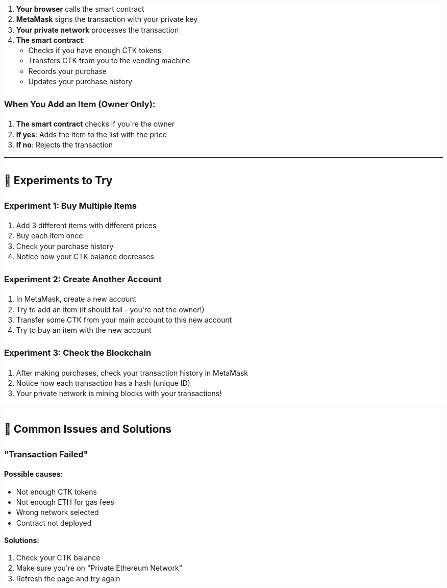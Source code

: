 1. **Your browser** calls the smart contract
2. **MetaMask** signs the transaction with your private key
3. **Your private network** processes the transaction
4. **The smart contract**:
   - Checks if you have enough CTK tokens
   - Transfers CTK from you to the vending machine
   - Records your purchase
   - Updates your purchase history

### When You Add an Item (Owner Only):

1. **The smart contract** checks if you're the owner
2. **If yes**: Adds the item to the list with the price
3. **If no**: Rejects the transaction

---

## 🧪 Experiments to Try

### Experiment 1: Buy Multiple Items
1. Add 3 different items with different prices
2. Buy each item once
3. Check your purchase history
4. Notice how your CTK balance decreases

### Experiment 2: Create Another Account
1. In MetaMask, create a new account
2. Try to add an item (it should fail - you're not the owner!)
3. Transfer some CTK from your main account to this new account
4. Try to buy an item with the new account

### Experiment 3: Check the Blockchain
1. After making purchases, check your transaction history in MetaMask
2. Notice how each transaction has a hash (unique ID)
3. Your private network is mining blocks with your transactions!

---

## 🤔 Common Issues and Solutions

### "Transaction Failed"
**Possible causes:**
- Not enough CTK tokens
- Not enough ETH for gas fees
- Wrong network selected
- Contract not deployed

**Solutions:**
1. Check your CTK balance
2. Make sure you're on "Private Ethereum Network"
3. Refresh the page and try again
